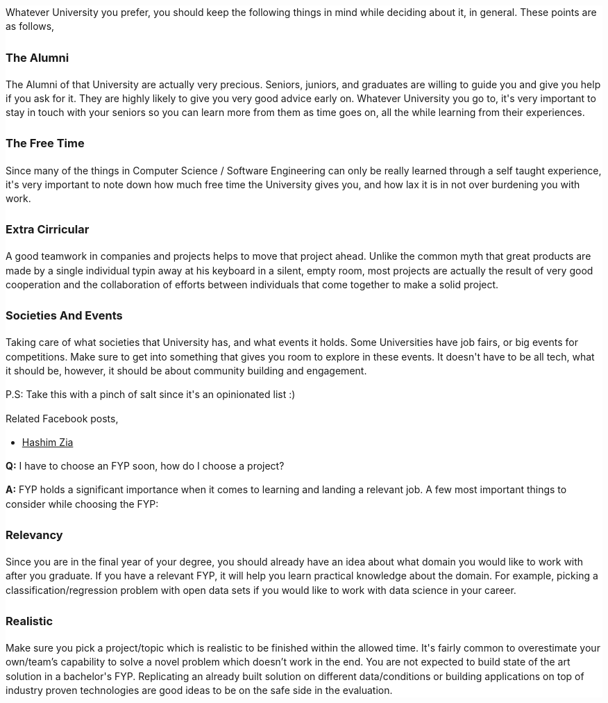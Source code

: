 Whatever University you prefer, you should keep the following things in mind while deciding about it, in general. These points are as follows,

### The Alumni

The Alumni of that University are actually very precious. Seniors, juniors, and graduates are willing to guide you and give you help if you ask for it. They are highly likely to give you very good advice early on. Whatever University you go to, it's very important to stay in touch with your seniors so you can learn more from them as time goes on, all the while learning from their experiences.

### The Free Time

Since many of the things in Computer Science / Software Engineering can only be really learned through a self taught experience, it's very important to note down how much free time the University gives you, and how lax it is in not over burdening you with work.

### Extra Cirricular

A good teamwork in companies and projects helps to move that project ahead. Unlike the common myth that great products are made by a single individual typin away at his keyboard in a silent, empty room, most projects are actually the result of very good cooperation and the collaboration of efforts between individuals that come together to make a solid project. 

### Societies And Events

Taking care of what societies that University has, and what events it holds. Some Universities have job fairs, or big events for competitions. Make sure to get into something that gives you room to explore in these events. It doesn't have to be all tech, what it should be, however, it should be about community building and engagement.

P.S: Take this with a pinch of salt since it's an opinionated list :)

Related Facebook posts,

- [Hashim Zia](https://web.facebook.com/groups/softdevpk/permalink/1027786507678374/)

**Q:** I have to choose an FYP soon, how do I choose a project?

**A:** FYP holds a significant importance when it comes to learning and landing a relevant job. A few most important things to consider while choosing the FYP:

### Relevancy

Since you are in the final year of your degree, you should already have an idea about what domain you would like to work with after you graduate. If you have a relevant FYP, it will help you learn practical knowledge about the domain. For example, picking a classification/regression problem with open data sets if you would like to work with data science in your career. 

### Realistic

Make sure you pick a project/topic which is realistic to be finished within the allowed time. It's fairly common to overestimate your own/team’s capability to solve a novel problem which doesn’t work in the end. You are not expected to build state of the art solution in a bachelor's FYP. Replicating an already built solution on different data/conditions or building applications on top of industry proven technologies are good ideas to be on the safe side in the evaluation. 
